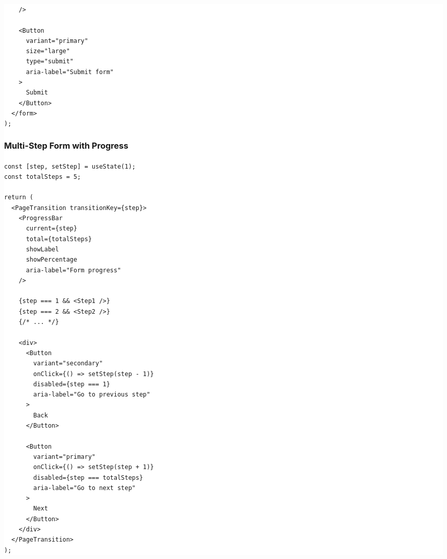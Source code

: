 ```tsx
    />

    <Button
      variant="primary"
      size="large"
      type="submit"
      aria-label="Submit form"
    >
      Submit
    </Button>
  </form>
);
```

### Multi-Step Form with Progress

```tsx
const [step, setStep] = useState(1);
const totalSteps = 5;

return (
  <PageTransition transitionKey={step}>
    <ProgressBar
      current={step}
      total={totalSteps}
      showLabel
      showPercentage
      aria-label="Form progress"
    />

    {step === 1 && <Step1 />}
    {step === 2 && <Step2 />}
    {/* ... */}

    <div>
      <Button
        variant="secondary"
        onClick={() => setStep(step - 1)}
        disabled={step === 1}
        aria-label="Go to previous step"
      >
        Back
      </Button>

      <Button
        variant="primary"
        onClick={() => setStep(step + 1)}
        disabled={step === totalSteps}
        aria-label="Go to next step"
      >
        Next
      </Button>
    </div>
  </PageTransition>
);
```
